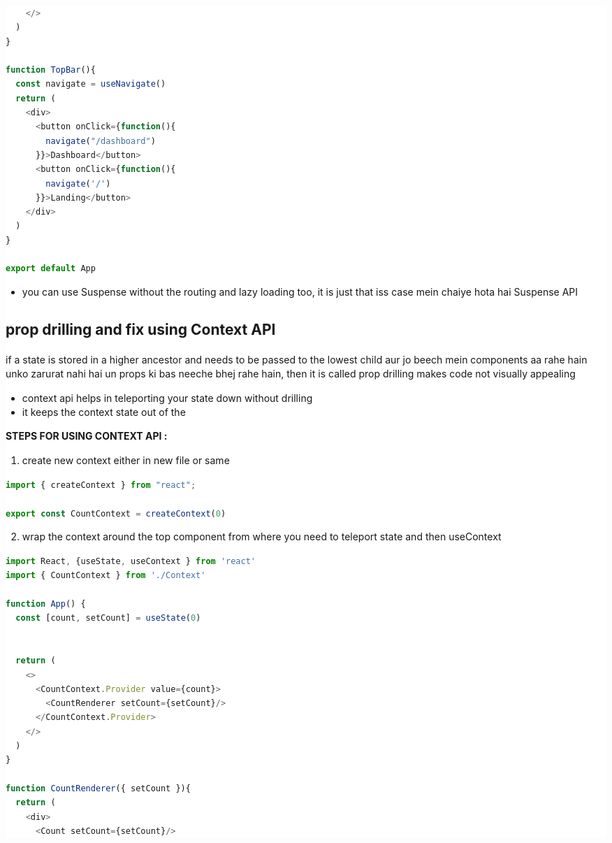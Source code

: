 ```jsx
    </>
  )
}

function TopBar(){
  const navigate = useNavigate()
  return (
    <div>
      <button onClick={function(){
        navigate("/dashboard")
      }}>Dashboard</button>
      <button onClick={function(){
        navigate('/')
      }}>Landing</button>
    </div>
  )
}

export default App
```

- you can use Suspense without the routing and lazy loading too, it is just that iss case mein chaiye hota hai Suspense API

## prop drilling and fix using Context API
if a state is stored in a higher ancestor and needs to be passed to the lowest child aur jo beech mein components aa rahe hain unko zarurat nahi hai un props ki bas neeche bhej rahe hain,
then it is called prop drilling
makes code not visually appealing

- context api helps in teleporting your state down without drilling
- it keeps the context state out of the 

**STEPS FOR USING CONTEXT API :**

1. create new context either in new file or same
```jsx
import { createContext } from "react";

export const CountContext = createContext(0)
```

2. wrap the context around the top component from where you need to teleport state and then useContext
```jsx
import React, {useState, useContext } from 'react'
import { CountContext } from './Context'

function App() {
  const [count, setCount] = useState(0)

  
  return (
    <>
      <CountContext.Provider value={count}>
        <CountRenderer setCount={setCount}/>
      </CountContext.Provider>
    </>
  )
}
  
function CountRenderer({ setCount }){
  return (
    <div>
      <Count setCount={setCount}/>
```